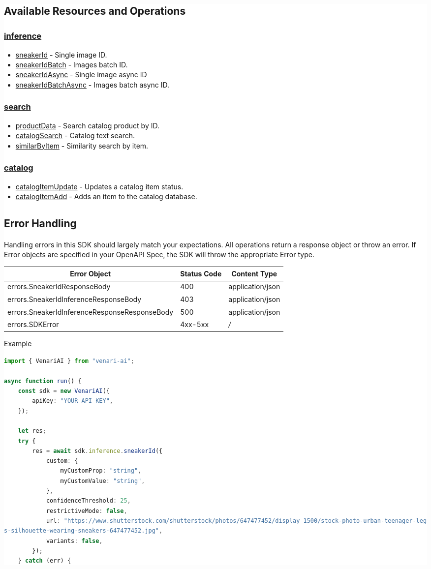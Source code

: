 

## Available Resources and Operations

### [inference](docs/sdks/inference/README.md)

* [sneakerId](docs/sdks/inference/README.md#sneakerid) - Single image ID.
* [sneakerIdBatch](docs/sdks/inference/README.md#sneakeridbatch) - Images batch ID.
* [sneakerIdAsync](docs/sdks/inference/README.md#sneakeridasync) - Single image async ID
* [sneakerIdBatchAsync](docs/sdks/inference/README.md#sneakeridbatchasync) - Images batch async ID.

### [search](docs/sdks/search/README.md)

* [productData](docs/sdks/search/README.md#productdata) - Search catalog product by ID.
* [catalogSearch](docs/sdks/search/README.md#catalogsearch) - Catalog text search.
* [similarByItem](docs/sdks/search/README.md#similarbyitem) - Similarity search by item.

### [catalog](docs/sdks/catalog/README.md)

* [catalogItemUpdate](docs/sdks/catalog/README.md#catalogitemupdate) - Updates a catalog item status.
* [catalogItemAdd](docs/sdks/catalog/README.md#catalogitemadd) - Adds an item to the catalog database.



## Error Handling

Handling errors in this SDK should largely match your expectations.  All operations return a response object or throw an error.  If Error objects are specified in your OpenAPI Spec, the SDK will throw the appropriate Error type.

| Error Object                                  | Status Code                                   | Content Type                                  |
| --------------------------------------------- | --------------------------------------------- | --------------------------------------------- |
| errors.SneakerIdResponseBody                  | 400                                           | application/json                              |
| errors.SneakerIdInferenceResponseBody         | 403                                           | application/json                              |
| errors.SneakerIdInferenceResponseResponseBody | 500                                           | application/json                              |
| errors.SDKError                               | 4xx-5xx                                       | */*                                           |

Example

```typescript
import { VenariAI } from "venari-ai";

async function run() {
    const sdk = new VenariAI({
        apiKey: "YOUR_API_KEY",
    });

    let res;
    try {
        res = await sdk.inference.sneakerId({
            custom: {
                myCustomProp: "string",
                myCustomValue: "string",
            },
            confidenceThreshold: 25,
            restrictiveMode: false,
            url: "https://www.shutterstock.com/shutterstock/photos/647477452/display_1500/stock-photo-urban-teenager-legs-silhouette-wearing-sneakers-647477452.jpg",
            variants: false,
        });
    } catch (err) {
```